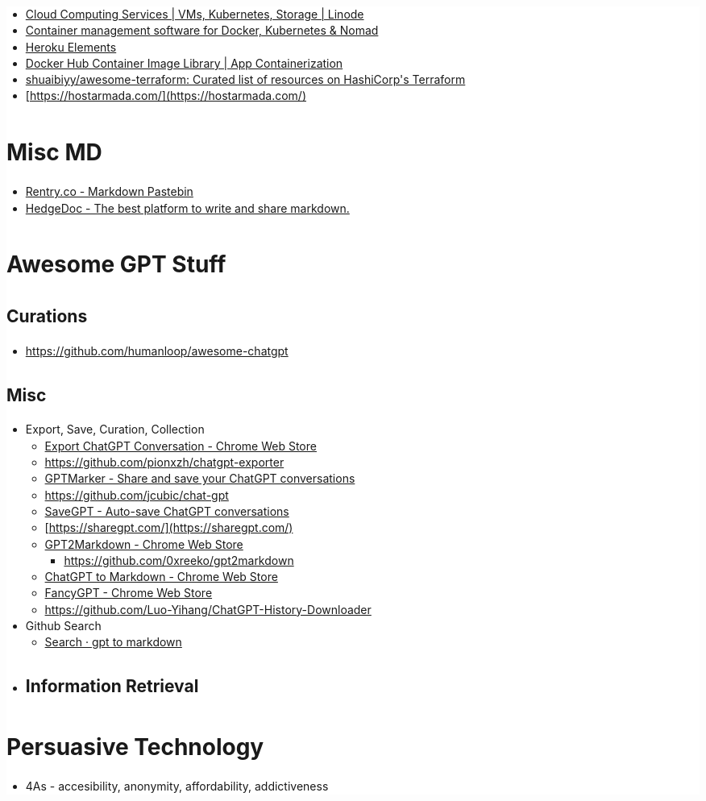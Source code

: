 - [Cloud Computing Services | VMs, Kubernetes, Storage | Linode](https://www.linode.com/)
- [Container management software for Docker, Kubernetes & Nomad](https://www.portainer.io/)
- [Heroku Elements](https://elements.heroku.com/)
- [Docker Hub Container Image Library | App Containerization](https://hub.docker.com/)
- [shuaibiyy/awesome-terraform: Curated list of resources on HashiCorp's Terraform](https://github.com/shuaibiyy/awesome-terraform#tools)
- [https://hostarmada.com/](https://hostarmada.com/)

# Misc MD

- [Rentry.co - Markdown Pastebin](https://rentry.co/)
- [HedgeDoc - The best platform to write and share markdown.](https://hedgedoc.org/)

# Awesome GPT Stuff

## Curations

- https://github.com/humanloop/awesome-chatgpt

## Misc

- Export, Save, Curation, Collection
    - [Export ChatGPT Conversation - Chrome Web Store](https://chrome.google.com/webstore/detail/export-chatgpt-conversati/clgidpflecgaaabfcmdmkcgebpbadgoc?hl=en-US)
    - https://github.com/pionxzh/chatgpt-exporter
    - [GPTMarker - Share and save your ChatGPT conversations](https://www.gptmarker.com/)
    - https://github.com/jcubic/chat-gpt
    - [SaveGPT - Auto-save ChatGPT conversations](https://savegpt.com/)
    - [https://sharegpt.com/](https://sharegpt.com/)
    - [GPT2Markdown - Chrome Web Store](https://chrome.google.com/webstore/detail/gpt2markdown/mlfimpibamecbdnofjnbkjomeieclnjl/related?hl=en-US)
        - https://github.com/0xreeko/gpt2markdown
    - [ChatGPT to Markdown - Chrome Web Store](https://chrome.google.com/webstore/detail/chatgpt-to-markdown/adghjpdmpbcmppeafpodcjpagmegdpci?hl=en-US)
    - [FancyGPT - Chrome Web Store](https://chrome.google.com/webstore/detail/fancygpt/meonalmakdjaojaoipfhahcfccoecegk/related?hl=en-US)
    - https://github.com/Luo-Yihang/ChatGPT-History-Downloader
- Github Search
    - [Search · gpt to markdown](https://github.com/search?q=gpt+to+markdown)
- Information Retrieval
    - 

# Persuasive Technology

- 4As - accesibility, anonymity, affordability, addictiveness